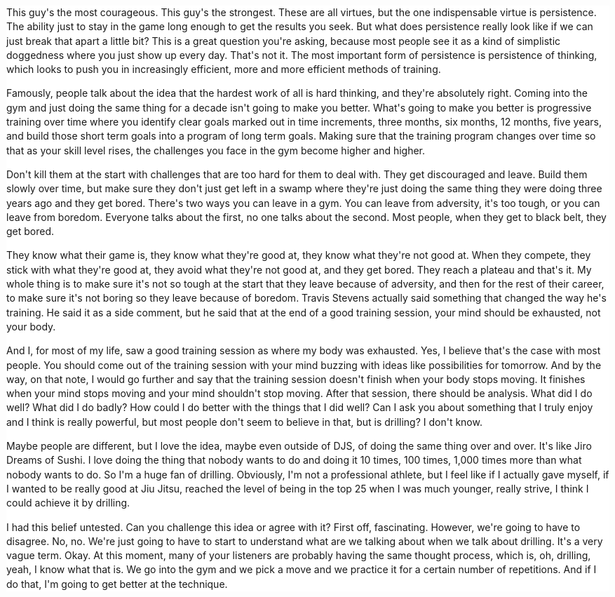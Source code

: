 This guy's the most courageous. This guy's the strongest. These are all virtues, but the one indispensable virtue is persistence. The ability just to stay in the game long enough to get the results you seek. But what does persistence really look like if we can just break that apart a little bit? This is a great question you're asking, because most people see it as a kind of simplistic doggedness where you just show up every day. That's not it. The most important form of persistence is persistence of thinking, which looks to push you in increasingly efficient, more and more efficient methods of training.

Famously, people talk about the idea that the hardest work of all is hard thinking, and they're absolutely right. Coming into the gym and just doing the same thing for a decade isn't going to make you better. What's going to make you better is progressive training over time where you identify clear goals marked out in time increments, three months, six months, 12 months, five years, and build those short term goals into a program of long term goals. Making sure that the training program changes over time so that as your skill level rises, the challenges you face in the gym become higher and higher.

Don't kill them at the start with challenges that are too hard for them to deal with. They get discouraged and leave. Build them slowly over time, but make sure they don't just get left in a swamp where they're just doing the same thing they were doing three years ago and they get bored. There's two ways you can leave in a gym. You can leave from adversity, it's too tough, or you can leave from boredom. Everyone talks about the first, no one talks about the second. Most people, when they get to black belt, they get bored.

They know what their game is, they know what they're good at, they know what they're not good at. When they compete, they stick with what they're good at, they avoid what they're not good at, and they get bored. They reach a plateau and that's it. My whole thing is to make sure it's not so tough at the start that they leave because of adversity, and then for the rest of their career, to make sure it's not boring so they leave because of boredom. Travis Stevens actually said something that changed the way he's training. He said it as a side comment, but he said that at the end of a good training session, your mind should be exhausted, not your body.

And I, for most of my life, saw a good training session as where my body was exhausted. Yes, I believe that's the case with most people. You should come out of the training session with your mind buzzing with ideas like possibilities for tomorrow. And by the way, on that note, I would go further and say that the training session doesn't finish when your body stops moving. It finishes when your mind stops moving and your mind shouldn't stop moving. After that session, there should be analysis. What did I do well? What did I do badly? How could I do better with the things that I did well? Can I ask you about something that I truly enjoy and I think is really powerful, but most people don't seem to believe in that, but is drilling? I don't know.

Maybe people are different, but I love the idea, maybe even outside of DJS, of doing the same thing over and over. It's like Jiro Dreams of Sushi. I love doing the thing that nobody wants to do and doing it 10 times, 100 times, 1,000 times more than what nobody wants to do. So I'm a huge fan of drilling. Obviously, I'm not a professional athlete, but I feel like if I actually gave myself, if I wanted to be really good at Jiu Jitsu, reached the level of being in the top 25 when I was much younger, really strive, I think I could achieve it by drilling.

I had this belief untested. Can you challenge this idea or agree with it? First off, fascinating. However, we're going to have to disagree. No, no. We're just going to have to start to understand what are we talking about when we talk about drilling. It's a very vague term. Okay. At this moment, many of your listeners are probably having the same thought process, which is, oh, drilling, yeah, I know what that is. We go into the gym and we pick a move and we practice it for a certain number of repetitions. And if I do that, I'm going to get better at the technique.
